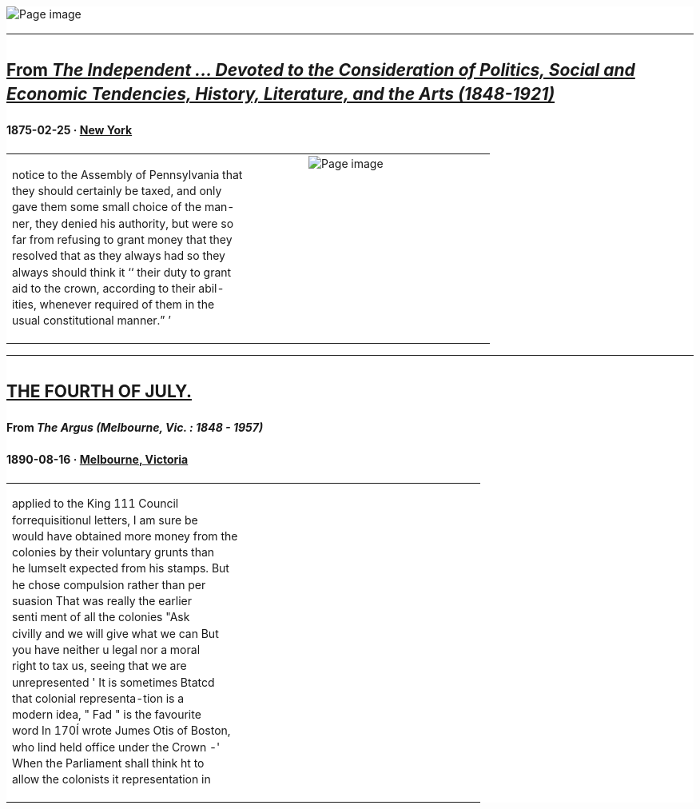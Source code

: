 <img alt="Page image" src="https://iiif.archive.org/iiif/sim_independent_1875-02-25_27_1369&#0036;1/pct:13.463415,10.784314,18.756098,15.872211/,600/0/default.jpg"/>
</td>
</tr></table>

---

## [From _The Independent ... Devoted to the Consideration of Politics, Social and Economic Tendencies, History, Literature, and the Arts (1848-1921)_](https://archive.org/details/sim_independent_1875-02-25_27_1369/page/n1/mode/1up?view=theater)

#### 1875-02-25 &middot; [New York](http://dbpedia.org/resource/New_York_City)

<table style="width: 100%;"><tr><td style="width: 50%">

  
notice to the Assembly of Pennsylvania that  
they should certainly be taxed, and only  
gave them some small choice of the man-  
ner, they denied his authority, but were so  
far from refusing to grant money that they  
resolved that as they always had so they  
always should think it ‘‘ their duty to grant  
aid to the crown, according to their abil-  
ities, whenever required of them in the  
usual constitutional manner.” ’
</td><td style="width: 50%; max-height: 75%; margin: auto; display: block;">
<img alt="Page image" src="https://iiif.archive.org/iiif/sim_independent_1875-02-25_27_1369&#0036;1/pct:13.463415,27.755240,18.658537,7.860041/600,/0/default.jpg"/>
</td>
</tr></table>

---

## [THE FOURTH OF JULY.](http://trove.nla.gov.au/ndp/del/article/8427551)

#### From _The Argus (Melbourne, Vic. : 1848 - 1957)_

#### 1890-08-16 &middot; [Melbourne, Victoria](http://dbpedia.org/resource/Melbourne)

<table style="width: 100%;"><tr><td style="width: 50%">

  
applied to the King 111 Council  
forrequisitionul letters, I am sure be  
would have obtained more money from the  
colonies by their voluntary grunts than  
he lumselt expected from his stamps. But  
he chose compulsion rather than per  
suasion That was really the earlier  
senti ment of all the colonies &quot;Ask  
civilly and we will give what we can But  
you have neither u legal nor a moral  
right to tax us, seeing that we are  
unrepresented &#x27; It is sometimes Btatcd  
that colonial representa-tion is a  
modern idea, &quot; Fad &quot; is the favourite  
word In 170Í wrote Jumes Otis of Boston,  
who lind held office under the Crown -&#x27;  
When the Parliament shall think ht to  
allow the colonists it representation in  